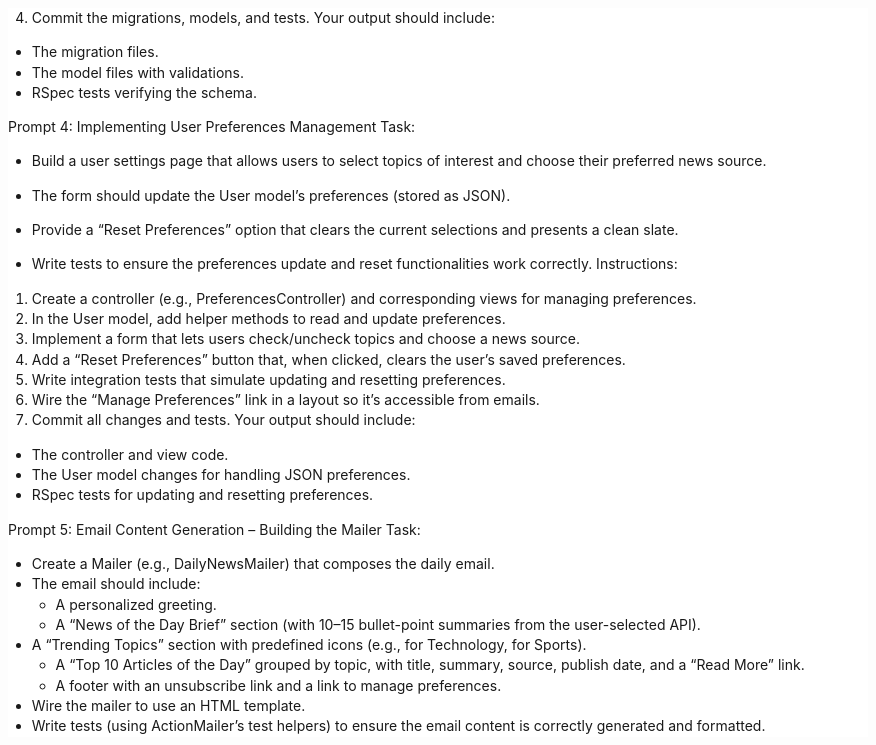 4. Commit the migrations, models, and tests.
Your output should include:
- The migration files.
- The model files with validations.
- RSpec tests verifying the schema.

Prompt 4: Implementing User Preferences Management
Task:
- Build a user settings page that allows users to select topics
of interest and choose their preferred news source.
- The form should update the User model’s preferences (stored
as JSON).

 - Provide a “Reset Preferences” option that clears the current
selections and presents a clean slate.
- Write tests to ensure the preferences update and reset
functionalities work correctly.
Instructions:
1. Create a controller (e.g., PreferencesController) and
corresponding views for managing preferences.
2. In the User model, add helper methods to read and update
preferences.
3. Implement a form that lets users check/uncheck topics and
choose a news source.
4. Add a “Reset Preferences” button that, when clicked, clears
the user’s saved preferences.
5. Write integration tests that simulate updating and resetting
preferences.
6. Wire the “Manage Preferences” link in a layout so it’s
accessible from emails.
7. Commit all changes and tests.
Your output should include:
- The controller and view code.
- The User model changes for handling JSON preferences.
- RSpec tests for updating and resetting preferences.

Prompt 5: Email Content Generation – Building the Mailer
Task:
- Create a Mailer (e.g., DailyNewsMailer) that composes the
daily email.
- The email should include:
  - A personalized greeting.
  - A “News of the Day Brief” section (with 10–15 bullet-point
summaries from the user-selected API).
- A “Trending Topics” section with predefined icons (e.g., for Technology, for Sports).
  - A “Top 10 Articles of the Day” grouped by topic, with
title, summary, source, publish date, and a “Read More” link.
  - A footer with an unsubscribe link and a link to manage
preferences.
- Wire the mailer to use an HTML template.
- Write tests (using ActionMailer’s test helpers) to ensure the
email content is correctly generated and formatted.
  